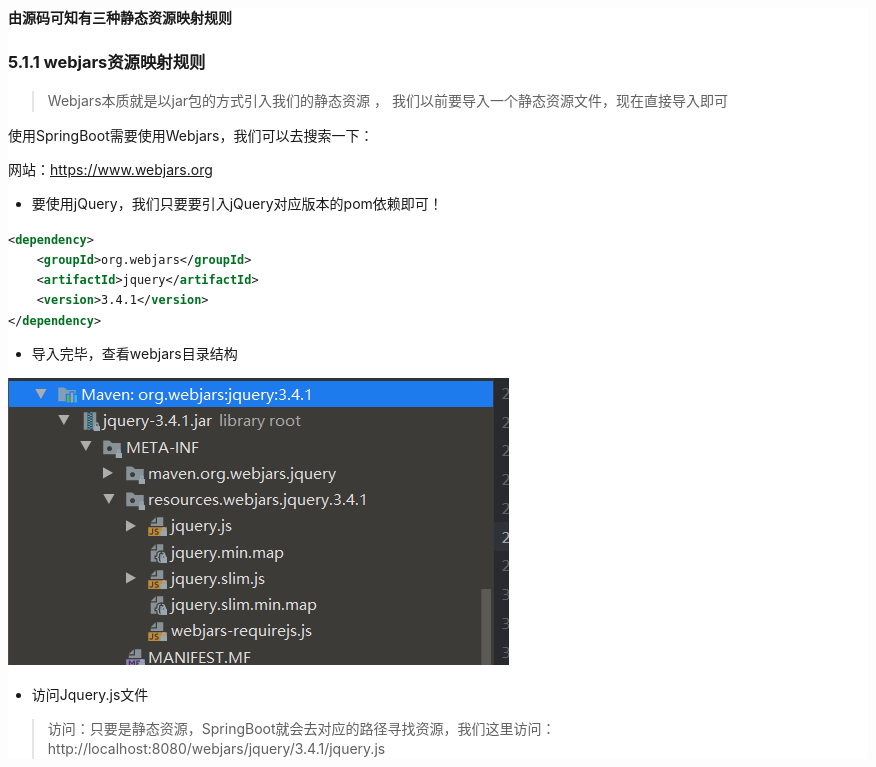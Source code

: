 **由源码可知有三种静态资源映射规则**

### 5.1.1 webjars资源映射规则

>  Webjars本质就是以jar包的方式引入我们的静态资源 ， 我们以前要导入一个静态资源文件，现在直接导入即可 

使用SpringBoot需要使用Webjars，我们可以去搜索一下：

网站：https://www.webjars.org 

- 要使用jQuery，我们只要要引入jQuery对应版本的pom依赖即可！

```xml
<dependency>
    <groupId>org.webjars</groupId>
    <artifactId>jquery</artifactId>
    <version>3.4.1</version>
</dependency>
```

- 导入完毕，查看webjars目录结构

![1623497332824](SpringBoot2.assets/1623497332824.png)

- 访问Jquery.js文件 

>  访问：只要是静态资源，SpringBoot就会去对应的路径寻找资源，我们这里访问：http://localhost:8080/webjars/jquery/3.4.1/jquery.js 
